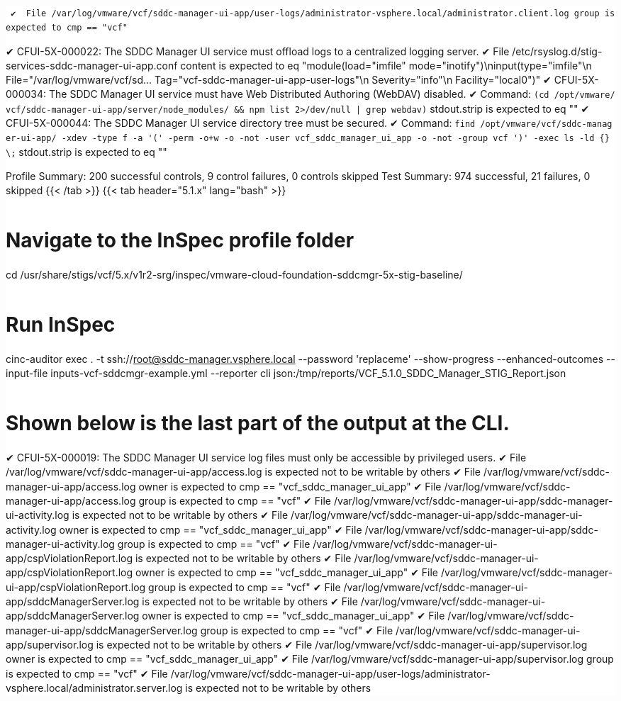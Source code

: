     ✔  File /var/log/vmware/vcf/sddc-manager-ui-app/user-logs/administrator-vsphere.local/administrator.client.log group is expected to cmp == "vcf"
  ✔  CFUI-5X-000022: The SDDC Manager UI service must offload logs to a centralized logging server.
     ✔  File /etc/rsyslog.d/stig-services-sddc-manager-ui-app.conf content is expected to eq "module(load=\"imfile\" mode=\"inotify\")\ninput(type=\"imfile\"\n      File=\"/var/log/vmware/vcf/sd...     Tag=\"vcf-sddc-manager-ui-app-user-logs\"\n      Severity=\"info\"\n      Facility=\"local0\")"
  ✔  CFUI-5X-000034: The SDDC Manager UI service must have Web Distributed Authoring (WebDAV) disabled.
     ✔  Command: `(cd /opt/vmware/vcf/sddc-manager-ui-app/server/node_modules/ && npm list 2>/dev/null | grep webdav)` stdout.strip is expected to eq ""
  ✔  CFUI-5X-000044: The SDDC Manager UI service directory tree must be secured.
     ✔  Command: `find /opt/vmware/vcf/sddc-manager-ui-app/ -xdev -type f -a '(' -perm -o+w -o -not -user vcf_sddc_manager_ui_app -o -not -group vcf ')' -exec ls -ld {} \;` stdout.strip is expected to eq ""

Profile Summary: 200 successful controls, 9 control failures, 0 controls skipped
Test Summary: 974 successful, 21 failures, 0 skipped
{{< /tab >}}
{{< tab header="5.1.x" lang="bash" >}}
# Navigate to the InSpec profile folder
cd /usr/share/stigs/vcf/5.x/v1r2-srg/inspec/vmware-cloud-foundation-sddcmgr-5x-stig-baseline/

# Run InSpec
cinc-auditor exec . -t ssh://root@sddc-manager.vsphere.local --password 'replaceme' --show-progress --enhanced-outcomes --input-file inputs-vcf-sddcmgr-example.yml --reporter cli json:/tmp/reports/VCF_5.1.0_SDDC_Manager_STIG_Report.json

# Shown below is the last part of the output at the CLI.
  ✔  CFUI-5X-000019: The SDDC Manager UI service log files must only be accessible by privileged users.
     ✔  File /var/log/vmware/vcf/sddc-manager-ui-app/access.log is expected not to be writable by others
     ✔  File /var/log/vmware/vcf/sddc-manager-ui-app/access.log owner is expected to cmp == "vcf_sddc_manager_ui_app"
     ✔  File /var/log/vmware/vcf/sddc-manager-ui-app/access.log group is expected to cmp == "vcf"
     ✔  File /var/log/vmware/vcf/sddc-manager-ui-app/sddc-manager-ui-activity.log is expected not to be writable by others
     ✔  File /var/log/vmware/vcf/sddc-manager-ui-app/sddc-manager-ui-activity.log owner is expected to cmp == "vcf_sddc_manager_ui_app"
     ✔  File /var/log/vmware/vcf/sddc-manager-ui-app/sddc-manager-ui-activity.log group is expected to cmp == "vcf"
     ✔  File /var/log/vmware/vcf/sddc-manager-ui-app/cspViolationReport.log is expected not to be writable by others
     ✔  File /var/log/vmware/vcf/sddc-manager-ui-app/cspViolationReport.log owner is expected to cmp == "vcf_sddc_manager_ui_app"
     ✔  File /var/log/vmware/vcf/sddc-manager-ui-app/cspViolationReport.log group is expected to cmp == "vcf"
     ✔  File /var/log/vmware/vcf/sddc-manager-ui-app/sddcManagerServer.log is expected not to be writable by others
     ✔  File /var/log/vmware/vcf/sddc-manager-ui-app/sddcManagerServer.log owner is expected to cmp == "vcf_sddc_manager_ui_app"
     ✔  File /var/log/vmware/vcf/sddc-manager-ui-app/sddcManagerServer.log group is expected to cmp == "vcf"
     ✔  File /var/log/vmware/vcf/sddc-manager-ui-app/supervisor.log is expected not to be writable by others
     ✔  File /var/log/vmware/vcf/sddc-manager-ui-app/supervisor.log owner is expected to cmp == "vcf_sddc_manager_ui_app"
     ✔  File /var/log/vmware/vcf/sddc-manager-ui-app/supervisor.log group is expected to cmp == "vcf"
     ✔  File /var/log/vmware/vcf/sddc-manager-ui-app/user-logs/administrator-vsphere.local/administrator.server.log is expected not to be writable by others